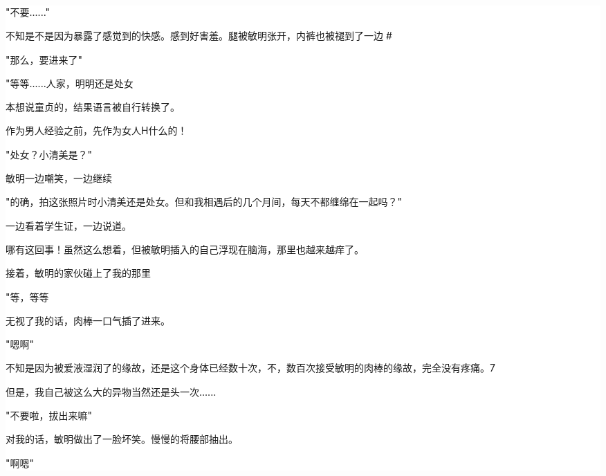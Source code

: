 "不要......"



不知是不是因为暴露了感觉到的快感。感到好害羞。腿被敏明张开，内裤也被褪到了一边 #



"那么，要进来了"



"等等......人家，明明还是处女



本想说童贞的，结果语言被自行转换了。



作为男人经验之前，先作为女人H什么的！



"处女？小清美是？"



敏明一边嘲笑，一边继续



"的确，拍这张照片时小清美还是处女。但和我相遇后的几个月间，每天不都缠绵在一起吗？"



一边看着学生证，一边说道。



哪有这回事！虽然这么想着，但被敏明插入的自己浮现在脑海，那里也越来越痒了。



接着，敏明的家伙碰上了我的那里



"等，等等



无视了我的话，肉棒一口气插了进来。



"嗯啊"



不知是因为被爱液湿润了的缘故，还是这个身体已经数十次，不，数百次接受敏明的肉棒的缘故，完全没有疼痛。7



但是，我自己被这么大的异物当然还是头一次......



"不要啦，拔出来嘛"



对我的话，敏明做出了一脸坏笑。慢慢的将腰部抽出。



"啊嗯"
